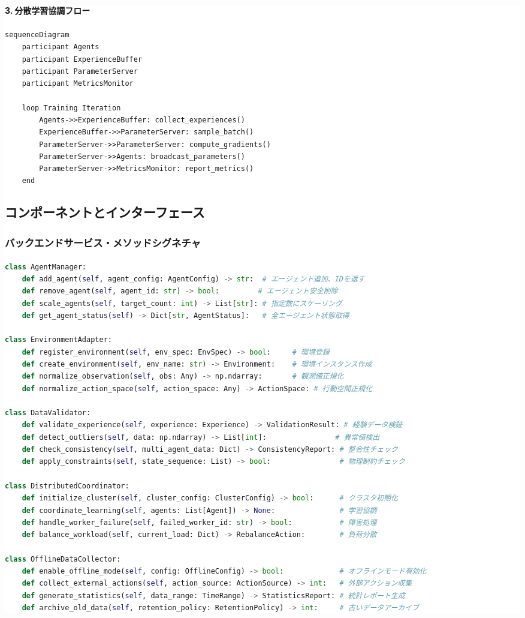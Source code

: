 #### 3. 分散学習協調フロー
```mermaid
sequenceDiagram
    participant Agents
    participant ExperienceBuffer
    participant ParameterServer
    participant MetricsMonitor
    
    loop Training Iteration
        Agents->>ExperienceBuffer: collect_experiences()
        ExperienceBuffer->>ParameterServer: sample_batch()
        ParameterServer->>ParameterServer: compute_gradients()
        ParameterServer->>Agents: broadcast_parameters()
        ParameterServer->>MetricsMonitor: report_metrics()
    end
```

## コンポーネントとインターフェース

### バックエンドサービス・メソッドシグネチャ

```python
class AgentManager:
    def add_agent(self, agent_config: AgentConfig) -> str:  # エージェント追加、IDを返す
    def remove_agent(self, agent_id: str) -> bool:         # エージェント安全削除
    def scale_agents(self, target_count: int) -> List[str]: # 指定数にスケーリング
    def get_agent_status(self) -> Dict[str, AgentStatus]:   # 全エージェント状態取得

class EnvironmentAdapter:
    def register_environment(self, env_spec: EnvSpec) -> bool:     # 環境登録
    def create_environment(self, env_name: str) -> Environment:    # 環境インスタンス作成
    def normalize_observation(self, obs: Any) -> np.ndarray:       # 観測値正規化
    def normalize_action_space(self, action_space: Any) -> ActionSpace: # 行動空間正規化

class DataValidator:
    def validate_experience(self, experience: Experience) -> ValidationResult: # 経験データ検証
    def detect_outliers(self, data: np.ndarray) -> List[int]:                # 異常値検出
    def check_consistency(self, multi_agent_data: Dict) -> ConsistencyReport: # 整合性チェック
    def apply_constraints(self, state_sequence: List) -> bool:                # 物理制約チェック

class DistributedCoordinator:
    def initialize_cluster(self, cluster_config: ClusterConfig) -> bool:      # クラスタ初期化
    def coordinate_learning(self, agents: List[Agent]) -> None:               # 学習協調
    def handle_worker_failure(self, failed_worker_id: str) -> bool:           # 障害処理
    def balance_workload(self, current_load: Dict) -> RebalanceAction:        # 負荷分散

class OfflineDataCollector:
    def enable_offline_mode(self, config: OfflineConfig) -> bool:             # オフラインモード有効化
    def collect_external_actions(self, action_source: ActionSource) -> int:   # 外部アクション収集
    def generate_statistics(self, data_range: TimeRange) -> StatisticsReport: # 統計レポート生成
    def archive_old_data(self, retention_policy: RetentionPolicy) -> int:     # 古いデータアーカイブ
```
